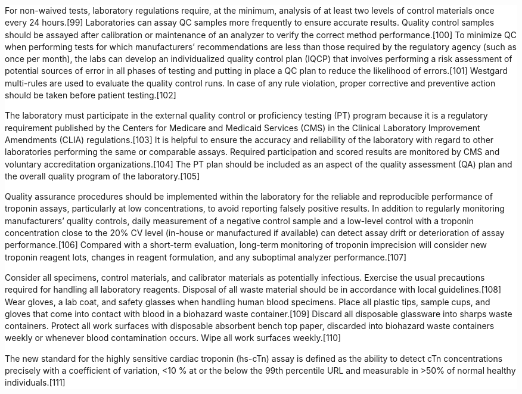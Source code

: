 For non-waived tests, laboratory regulations require, at the minimum, analysis of at least two levels of control materials once every 24 hours.[99] Laboratories can assay QC samples more frequently to ensure accurate results. Quality control samples should be assayed after calibration or maintenance of an analyzer to verify the correct method performance.[100] To minimize QC when performing tests for which manufacturers’ recommendations are less than those required by the regulatory agency (such as once per month), the labs can develop an individualized quality control plan (IQCP) that involves performing a risk assessment of potential sources of error in all phases of testing and putting in place a QC plan to reduce the likelihood of errors.[101] Westgard multi-rules are used to evaluate the quality control runs. In case of any rule violation, proper corrective and preventive action should be taken before patient testing.[102]

The laboratory must participate in the external quality control or proficiency testing (PT) program because it is a regulatory requirement published by the Centers for Medicare and Medicaid Services (CMS) in the Clinical Laboratory Improvement Amendments (CLIA) regulations.[103] It is helpful to ensure the accuracy and reliability of the laboratory with regard to other laboratories performing the same or comparable assays. Required participation and scored results are monitored by CMS and voluntary accreditation organizations.[104] The PT plan should be included as an aspect of the quality assessment (QA) plan and the overall quality program of the laboratory.[105]

Quality assurance procedures should be implemented within the laboratory for the reliable and reproducible performance of troponin assays, particularly at low concentrations, to avoid reporting falsely positive results. In addition to regularly monitoring manufacturers’ quality controls, daily measurement of a negative control sample and a low-level control with a troponin concentration close to the 20% CV level (in-house or manufactured if available) can detect assay drift or deterioration of assay performance.[106] Compared with a short-term evaluation, long-term monitoring of troponin imprecision will consider new troponin reagent lots, changes in reagent formulation, and any suboptimal analyzer performance.[107]

Consider all specimens, control materials, and calibrator materials as potentially infectious. Exercise the usual precautions required for handling all laboratory reagents. Disposal of all waste material should be in accordance with local guidelines.[108] Wear gloves, a lab coat, and safety glasses when handling human blood specimens. Place all plastic tips, sample cups, and gloves that come into contact with blood in a biohazard waste container.[109] Discard all disposable glassware into sharps waste containers. Protect all work surfaces with disposable absorbent bench top paper, discarded into biohazard waste containers weekly or whenever blood contamination occurs. Wipe all work surfaces weekly.[110]

The new standard for the highly sensitive cardiac troponin (hs-cTn) assay is defined as the ability to detect cTn concentrations precisely with a coefficient of variation, <10 % at or the below the 99th percentile URL and measurable in >50% of normal healthy individuals.[111]
